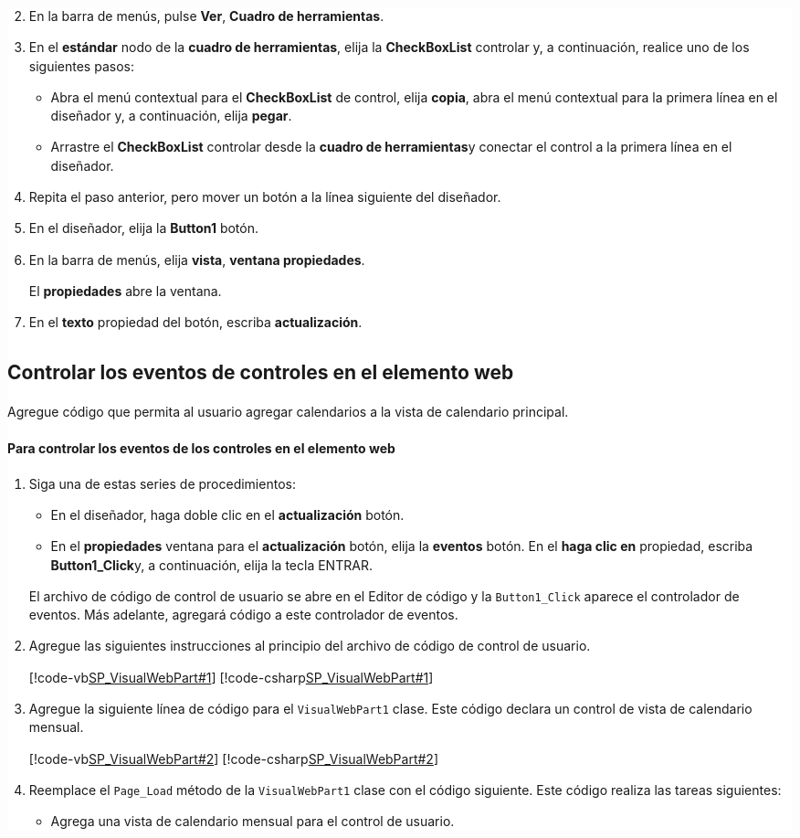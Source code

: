 2.  En la barra de menús, pulse **Ver**, **Cuadro de herramientas**.  
  
3.  En el **estándar** nodo de la **cuadro de herramientas**, elija la **CheckBoxList** controlar y, a continuación, realice uno de los siguientes pasos:  
  
    -   Abra el menú contextual para el **CheckBoxList** de control, elija **copia**, abra el menú contextual para la primera línea en el diseñador y, a continuación, elija **pegar**.  
  
    -   Arrastre el **CheckBoxList** controlar desde la **cuadro de herramientas**y conectar el control a la primera línea en el diseñador.  
  
4.  Repita el paso anterior, pero mover un botón a la línea siguiente del diseñador.  
  
5.  En el diseñador, elija la **Button1** botón.  
  
6.  En la barra de menús, elija **vista**, **ventana propiedades**.  
  
     El **propiedades** abre la ventana.  
  
7.  En el **texto** propiedad del botón, escriba **actualización**.  
  
## <a name="handling-the-events-of-controls-on-the-web-part"></a>Controlar los eventos de controles en el elemento web  
 Agregue código que permita al usuario agregar calendarios a la vista de calendario principal.  
  
#### <a name="to-handle-events-of-controls-on-the-web-part"></a>Para controlar los eventos de los controles en el elemento web  
  
1.  Siga una de estas series de procedimientos:  
  
    -   En el diseñador, haga doble clic en el **actualización** botón.  
  
    -   En el **propiedades** ventana para el **actualización** botón, elija la **eventos** botón. En el **haga clic en** propiedad, escriba **Button1_Click**y, a continuación, elija la tecla ENTRAR.  
  
     El archivo de código de control de usuario se abre en el Editor de código y la `Button1_Click` aparece el controlador de eventos. Más adelante, agregará código a este controlador de eventos.  
  
2.  Agregue las siguientes instrucciones al principio del archivo de código de control de usuario.  
  
     [!code-vb[SP_VisualWebPart#1](../sharepoint/codesnippet/VisualBasic/sp_visualwebpart.vb/visualwebpart1/visualwebpart1usercontrol.ascx.vb#1)]
     [!code-csharp[SP_VisualWebPart#1](../sharepoint/codesnippet/CSharp/sp_visualwebpart.cs/visualwebpart1/visualwebpart1usercontrol.ascx.cs#1)]  
  
3.  Agregue la siguiente línea de código para el `VisualWebPart1` clase. Este código declara un control de vista de calendario mensual.  
  
     [!code-vb[SP_VisualWebPart#2](../sharepoint/codesnippet/VisualBasic/sp_visualwebpart.vb/visualwebpart1/visualwebpart1usercontrol.ascx.vb#2)]
     [!code-csharp[SP_VisualWebPart#2](../sharepoint/codesnippet/CSharp/sp_visualwebpart.cs/visualwebpart1/visualwebpart1usercontrol.ascx.cs#2)]  
  
4.  Reemplace el `Page_Load` método de la `VisualWebPart1` clase con el código siguiente. Este código realiza las tareas siguientes:  
  
    -   Agrega una vista de calendario mensual para el control de usuario.  
  